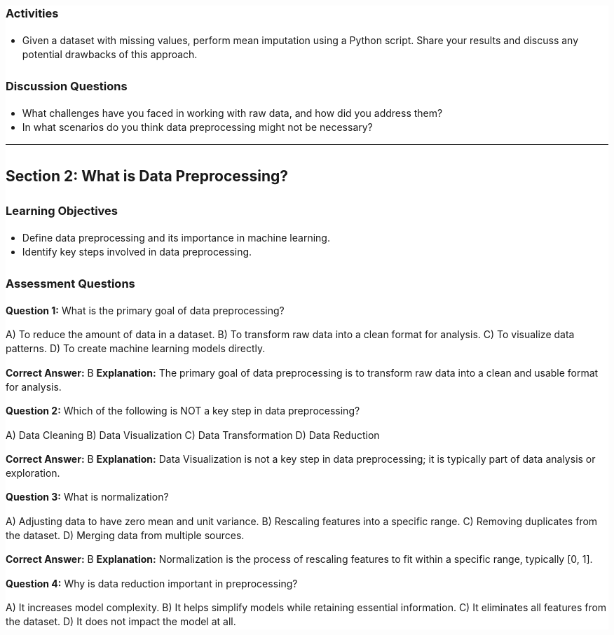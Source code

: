 ### Activities
- Given a dataset with missing values, perform mean imputation using a Python script. Share your results and discuss any potential drawbacks of this approach.

### Discussion Questions
- What challenges have you faced in working with raw data, and how did you address them?
- In what scenarios do you think data preprocessing might not be necessary?

---

## Section 2: What is Data Preprocessing?

### Learning Objectives
- Define data preprocessing and its importance in machine learning.
- Identify key steps involved in data preprocessing.

### Assessment Questions

**Question 1:** What is the primary goal of data preprocessing?

  A) To reduce the amount of data in a dataset.
  B) To transform raw data into a clean format for analysis.
  C) To visualize data patterns.
  D) To create machine learning models directly.

**Correct Answer:** B
**Explanation:** The primary goal of data preprocessing is to transform raw data into a clean and usable format for analysis.

**Question 2:** Which of the following is NOT a key step in data preprocessing?

  A) Data Cleaning
  B) Data Visualization
  C) Data Transformation
  D) Data Reduction

**Correct Answer:** B
**Explanation:** Data Visualization is not a key step in data preprocessing; it is typically part of data analysis or exploration.

**Question 3:** What is normalization?

  A) Adjusting data to have zero mean and unit variance.
  B) Rescaling features into a specific range.
  C) Removing duplicates from the dataset.
  D) Merging data from multiple sources.

**Correct Answer:** B
**Explanation:** Normalization is the process of rescaling features to fit within a specific range, typically [0, 1].

**Question 4:** Why is data reduction important in preprocessing?

  A) It increases model complexity.
  B) It helps simplify models while retaining essential information.
  C) It eliminates all features from the dataset.
  D) It does not impact the model at all.
